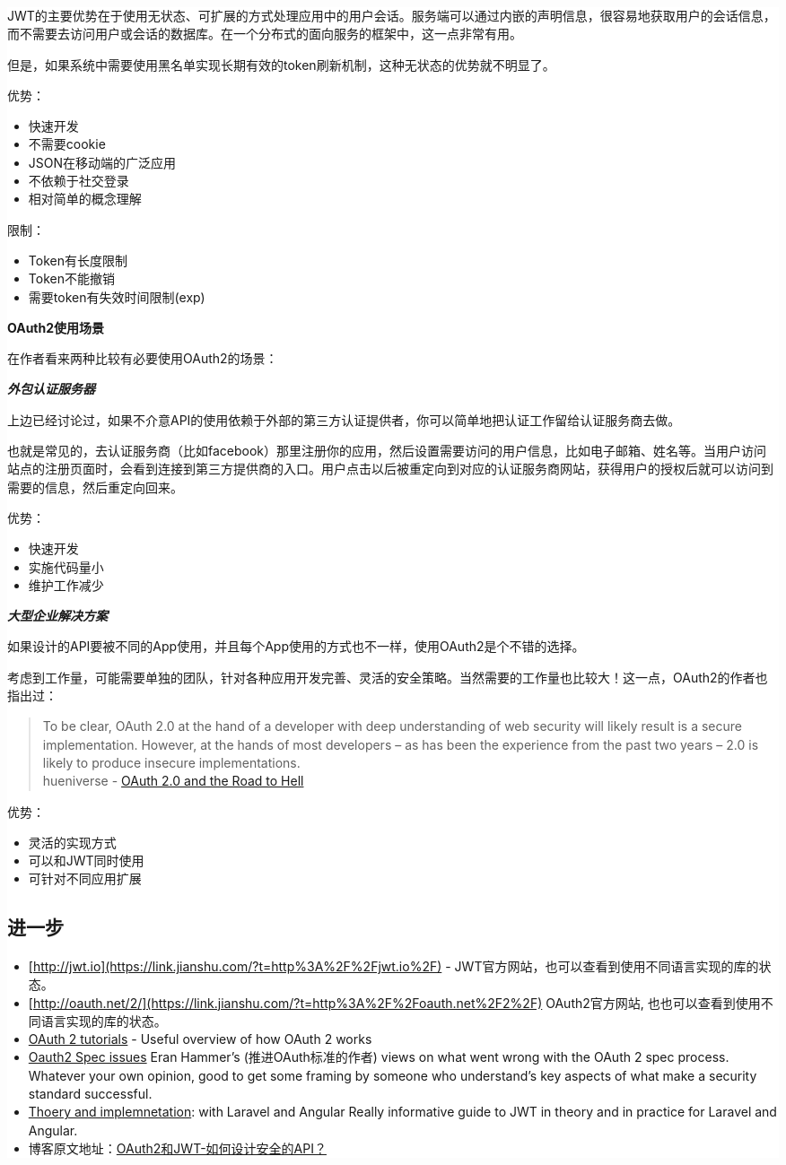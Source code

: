 JWT的主要优势在于使用无状态、可扩展的方式处理应用中的用户会话。服务端可以通过内嵌的声明信息，很容易地获取用户的会话信息，而不需要去访问用户或会话的数据库。在一个分布式的面向服务的框架中，这一点非常有用。

但是，如果系统中需要使用黑名单实现长期有效的token刷新机制，这种无状态的优势就不明显了。

优势：

- 快速开发
- 不需要cookie
- JSON在移动端的广泛应用
- 不依赖于社交登录
- 相对简单的概念理解

限制：

- Token有长度限制
- Token不能撤销
- 需要token有失效时间限制(exp)

**OAuth2使用场景**

在作者看来两种比较有必要使用OAuth2的场景：

***外包认证服务器***

上边已经讨论过，如果不介意API的使用依赖于外部的第三方认证提供者，你可以简单地把认证工作留给认证服务商去做。

也就是常见的，去认证服务商（比如facebook）那里注册你的应用，然后设置需要访问的用户信息，比如电子邮箱、姓名等。当用户访问站点的注册页面时，会看到连接到第三方提供商的入口。用户点击以后被重定向到对应的认证服务商网站，获得用户的授权后就可以访问到需要的信息，然后重定向回来。

优势：

- 快速开发
- 实施代码量小
- 维护工作减少

***大型企业解决方案***

如果设计的API要被不同的App使用，并且每个App使用的方式也不一样，使用OAuth2是个不错的选择。

考虑到工作量，可能需要单独的团队，针对各种应用开发完善、灵活的安全策略。当然需要的工作量也比较大！这一点，OAuth2的作者也指出过：

> To be clear, OAuth 2.0 at the hand of a developer with deep understanding of web security will likely result is a secure implementation. However, at the hands of most developers – as has been the experience from the past two years – 2.0 is likely to produce insecure implementations.  
> hueniverse - [OAuth 2.0 and the Road to Hell](https://link.jianshu.com/?t=https%3A%2F%2Fhueniverse.com%2F2012%2F07%2F26%2Foauth-2-0-and-the-road-to-hell%2F)

优势：

- 灵活的实现方式
- 可以和JWT同时使用
- 可针对不同应用扩展

## 进一步

- [http://jwt.io](https://link.jianshu.com/?t=http%3A%2F%2Fjwt.io%2F) - JWT官方网站，也可以查看到使用不同语言实现的库的状态。
- [http://oauth.net/2/](https://link.jianshu.com/?t=http%3A%2F%2Foauth.net%2F2%2F) OAuth2官方网站, 也也可以查看到使用不同语言实现的库的状态。
- [OAuth 2 tutorials](https://link.jianshu.com/?t=http%3A%2F%2Ftutorials.jenkov.com%2Foauth2%2Foverview.html) - Useful overview of how OAuth 2 works
- [Oauth2 Spec issues](https://link.jianshu.com/?t=http%3A%2F%2Fhueniverse.com%2F2012%2F07%2F26%2Foauth-2-0-and-the-road-to-hell%2F) Eran Hammer’s (推进OAuth标准的作者) views on what went wrong with the OAuth 2 spec process. Whatever your own opinion, good to get some framing by someone who understand’s key aspects of what make a security standard successful.
- [Thoery and implemnetation](https://link.jianshu.com/?t=http%3A%2F%2Fwww.toptal.com%2Fweb%2Fcookie-free-authentication-with-json-web-tokens-an-example-in-laravel-and-angularjs): with Laravel and Angular Really informative guide to JWT in theory and in practice for Laravel and Angular.
- 博客原文地址：[OAuth2和JWT-如何设计安全的API？](https://link.jianshu.com/?t=http%3A%2F%2Fwww.leshalv.net%2Fposts%2F9005%2F)
